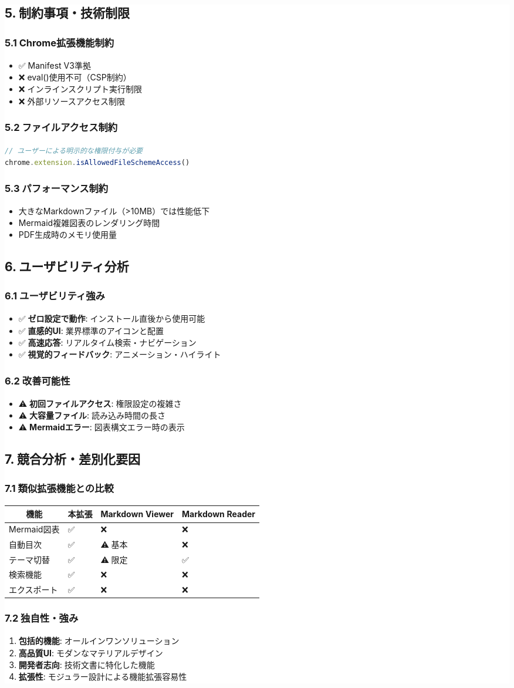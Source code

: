 ## 5. 制約事項・技術制限

### 5.1 Chrome拡張機能制約
- ✅ Manifest V3準拠
- ❌ eval()使用不可（CSP制約）
- ❌ インラインスクリプト実行制限
- ❌ 外部リソースアクセス制限

### 5.2 ファイルアクセス制約
```javascript
// ユーザーによる明示的な権限付与が必要
chrome.extension.isAllowedFileSchemeAccess()
```

### 5.3 パフォーマンス制約
- 大きなMarkdownファイル（>10MB）では性能低下
- Mermaid複雑図表のレンダリング時間
- PDF生成時のメモリ使用量

## 6. ユーザビリティ分析

### 6.1 ユーザビリティ強み
- ✅ **ゼロ設定で動作**: インストール直後から使用可能
- ✅ **直感的UI**: 業界標準のアイコンと配置
- ✅ **高速応答**: リアルタイム検索・ナビゲーション
- ✅ **視覚的フィードバック**: アニメーション・ハイライト

### 6.2 改善可能性
- ⚠️ **初回ファイルアクセス**: 権限設定の複雑さ
- ⚠️ **大容量ファイル**: 読み込み時間の長さ
- ⚠️ **Mermaidエラー**: 図表構文エラー時の表示

## 7. 競合分析・差別化要因

### 7.1 類似拡張機能との比較
| 機能 | 本拡張 | Markdown Viewer | Markdown Reader |
|------|--------|-----------------|-----------------|
| Mermaid図表 | ✅ | ❌ | ❌ |
| 自動目次 | ✅ | ⚠️ 基本 | ❌ |
| テーマ切替 | ✅ | ⚠️ 限定 | ✅ |
| 検索機能 | ✅ | ❌ | ❌ |
| エクスポート | ✅ | ❌ | ❌ |

### 7.2 独自性・強み
1. **包括的機能**: オールインワンソリューション
2. **高品質UI**: モダンなマテリアルデザイン
3. **開発者志向**: 技術文書に特化した機能
4. **拡張性**: モジュラー設計による機能拡張容易性
